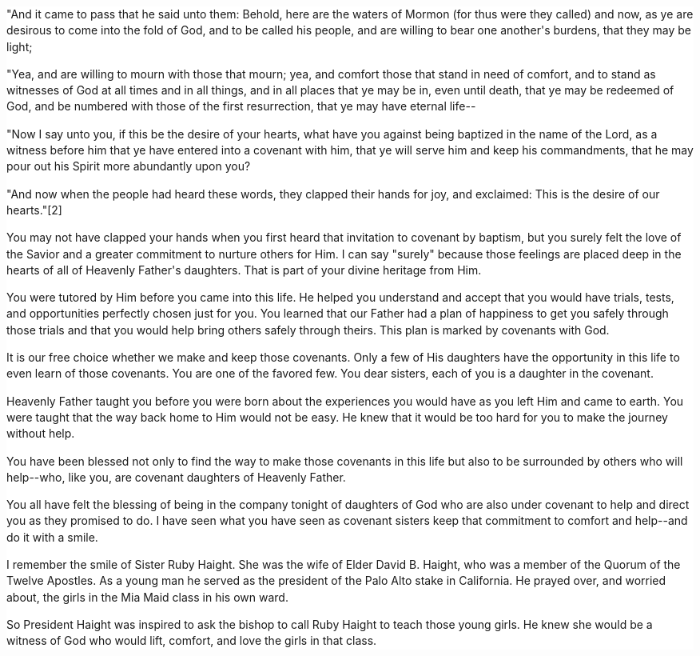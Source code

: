 "And it came to pass that he said unto them: Behold, here are the waters of
Mormon (for thus were they called) and now, as ye are desirous to come into
the fold of God, and to be called his people, and are willing to bear one
another's burdens, that they may be light;

"Yea, and are willing to mourn with those that mourn; yea, and comfort those
that stand in need of comfort, and to stand as witnesses of God at all times
and in all things, and in all places that ye may be in, even until death, that
ye may be redeemed of God, and be numbered with those of the first
resurrection, that ye may have eternal life--

"Now I say unto you, if this be the desire of your hearts, what have you
against being baptized in the name of the Lord, as a witness before him that
ye have entered into a covenant with him, that ye will serve him and keep his
commandments, that he may pour out his Spirit more abundantly upon you?

"And now when the people had heard these words, they clapped their hands for
joy, and exclaimed: This is the desire of our hearts."[2]

You may not have clapped your hands when you first heard that invitation to
covenant by baptism, but you surely felt the love of the Savior and a greater
commitment to nurture others for Him. I can say "surely" because those
feelings are placed deep in the hearts of all of Heavenly Father's daughters.
That is part of your divine heritage from Him.

You were tutored by Him before you came into this life. He helped you
understand and accept that you would have trials, tests, and opportunities
perfectly chosen just for you. You learned that our Father had a plan of
happiness to get you safely through those trials and that you would help bring
others safely through theirs. This plan is marked by covenants with God.

It is our free choice whether we make and keep those covenants. Only a few of
His daughters have the opportunity in this life to even learn of those
covenants. You are one of the favored few. You dear sisters, each of you is a
daughter in the covenant.

Heavenly Father taught you before you were born about the experiences you
would have as you left Him and came to earth. You were taught that the way
back home to Him would not be easy. He knew that it would be too hard for you
to make the journey without help.

You have been blessed not only to find the way to make those covenants in this
life but also to be surrounded by others who will help--who, like you, are
covenant daughters of Heavenly Father.

You all have felt the blessing of being in the company tonight of daughters of
God who are also under covenant to help and direct you as they promised to do.
I have seen what you have seen as covenant sisters keep that commitment to
comfort and help--and do it with a smile.

I remember the smile of Sister Ruby Haight. She was the wife of Elder David B.
Haight, who was a member of the Quorum of the Twelve Apostles. As a young man
he served as the president of the Palo Alto stake in California. He prayed
over, and worried about, the girls in the Mia Maid class in his own ward.

So President Haight was inspired to ask the bishop to call Ruby Haight to
teach those young girls. He knew she would be a witness of God who would lift,
comfort, and love the girls in that class.
